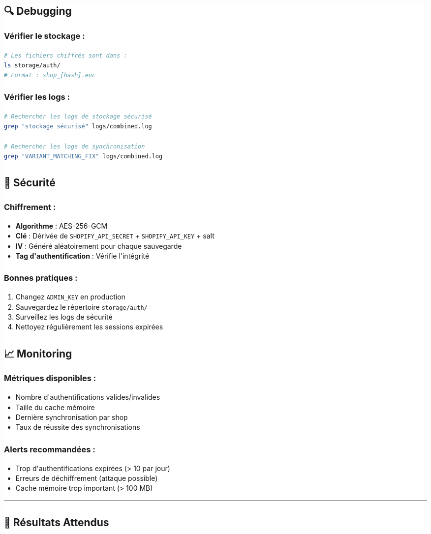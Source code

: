 ## 🔍 Debugging

### Vérifier le stockage :
```bash
# Les fichiers chiffrés sont dans :
ls storage/auth/
# Format : shop_[hash].enc
```

### Vérifier les logs :
```bash
# Rechercher les logs de stockage sécurisé
grep "stockage sécurisé" logs/combined.log

# Rechercher les logs de synchronisation
grep "VARIANT_MATCHING_FIX" logs/combined.log
```

## 🚨 Sécurité

### Chiffrement :
- **Algorithme** : AES-256-GCM
- **Clé** : Dérivée de `SHOPIFY_API_SECRET` + `SHOPIFY_API_KEY` + salt
- **IV** : Généré aléatoirement pour chaque sauvegarde
- **Tag d'authentification** : Vérifie l'intégrité

### Bonnes pratiques :
1. Changez `ADMIN_KEY` en production
2. Sauvegardez le répertoire `storage/auth/` 
3. Surveillez les logs de sécurité
4. Nettoyez régulièrement les sessions expirées

## 📈 Monitoring

### Métriques disponibles :
- Nombre d'authentifications valides/invalides
- Taille du cache mémoire  
- Dernière synchronisation par shop
- Taux de réussite des synchronisations

### Alerts recommandées :
- Trop d'authentifications expirées (> 10 par jour)
- Erreurs de déchiffrement (attaque possible)
- Cache mémoire trop important (> 100 MB)

---

## 🎯 Résultats Attendus
